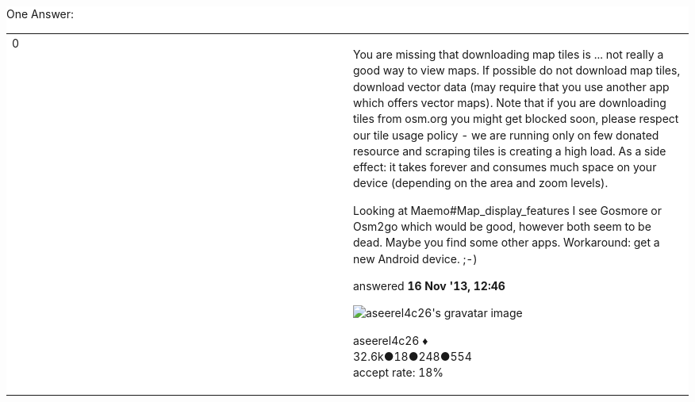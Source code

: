 <div class="tabBar">

<span id="sort-top"></span>

<div class="headQuestions">

One Answer:

</div>

</div>

<span id="28146"></span>

<div id="answer-container-28146" class="answer">

<table style="width:100%;">
<colgroup>
<col style="width: 50%" />
<col style="width: 50%" />
</colgroup>
<tbody>
<tr>
<td style="width: 30px; vertical-align: top"><div class="vote-buttons">
<span id="post-28146-upvote" class="ajax-command post-vote up" rel="nofollow" title="I like this post (click again to cancel)"> </span>
<div id="post-28146-score" class="post-score" title="current number of votes">
0
</div>
<span id="post-28146-downvote" class="ajax-command post-vote down" rel="nofollow" title="I dont like this post (click again to cancel)"> </span>
</div></td>
<td><div class="item-right">
<div class="answer-body">
<p>You are missing that downloading map tiles is ... not really a good way to view maps. If possible do not download map tiles, download vector data (may require that you use another app which offers vector maps). Note that if you are downloading tiles from osm.org you might get blocked soon, please respect our <span>tile usage policy</span> - we are running only on few donated resource and scraping tiles is creating a high load. As a side effect: it takes forever and consumes much space on your device (depending on the area and zoom levels).</p>
<p>Looking at <span>Maemo#Map_display_features</span> I see Gosmore or Osm2go which would be good, however both seem to be dead. Maybe you find some other apps. Workaround: get a new Android device. ;-)</p>
</div>
<div class="answer-controls post-controls">
&#10;</div>
<div class="post-update-info-container">
<div class="post-update-info post-update-info-user">
<p>answered <strong>16 Nov '13, 12:46</strong></p>
<img src="https://secure.gravatar.com/avatar/66f0dc05b44574e3894be07b0b37cf37?s=32&amp;d=identicon&amp;r=g" class="gravatar" width="32" height="32" alt="aseerel4c26&#39;s gravatar image" />
<p><span>aseerel4c26 ♦</span><br />
<span class="score" title="32615 reputation points"><span>32.6k</span></span><span title="18 badges"><span class="badge1">●</span><span class="badgecount">18</span></span><span title="248 badges"><span class="silver">●</span><span class="badgecount">248</span></span><span title="554 badges"><span class="bronze">●</span><span class="badgecount">554</span></span><br />
<span class="accept_rate" title="Rate of the user&#39;s accepted answers">accept rate:</span> <span title="aseerel4c26 has 169 accepted answers">18%</span></p>
</div>
</div>
<div id="comments-container-28146" class="comments-container">
<span id="28152"></span>
<div id="comment-28152" class="comment">
<div id="post-28152-score" class="comment-score">
&#10;</div>
<div class="comment-text">